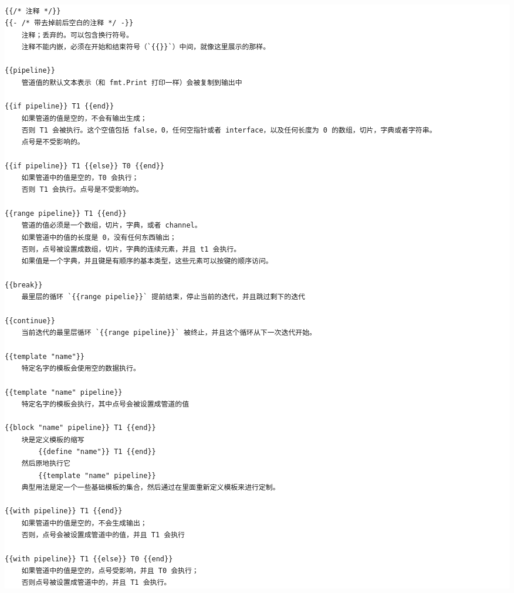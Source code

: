```
{{/* 注释 */}}
{{- /* 带去掉前后空白的注释 */ -}}
    注释；丢弃的。可以包含换行符号。
    注释不能内嵌，必须在开始和结束符号（`{{}}`）中间，就像这里展示的那样。

{{pipeline}}
    管道值的默认文本表示（和 fmt.Print 打印一样）会被复制到输出中

{{if pipeline}} T1 {{end}}
    如果管道的值是空的，不会有输出生成；
    否则 T1 会被执行。这个空值包括 false，0，任何空指针或者 interface，以及任何长度为 0 的数组，切片，字典或者字符串。
    点号是不受影响的。

{{if pipeline}} T1 {{else}} T0 {{end}}
    如果管道中的值是空的，T0 会执行；
    否则 T1 会执行。点号是不受影响的。

{{range pipeline}} T1 {{end}}
    管道的值必须是一个数组，切片，字典，或者 channel。
    如果管道中的值的长度是 0，没有任何东西输出；
    否则，点号被设置成数组，切片，字典的连续元素，并且 t1 会执行。
    如果值是一个字典，并且键是有顺序的基本类型，这些元素可以按键的顺序访问。

{{break}}
    最里层的循环 `{{range pipelie}}` 提前结束，停止当前的迭代，并且跳过剩下的迭代

{{continue}}
    当前迭代的最里层循环 `{{range pipeline}}` 被终止，并且这个循环从下一次迭代开始。

{{template "name"}}
    特定名字的模板会使用空的数据执行。

{{template "name" pipeline}}
    特定名字的模板会执行，其中点号会被设置成管道的值

{{block "name" pipeline}} T1 {{end}}
    块是定义模板的缩写
        {{define "name"}} T1 {{end}}
    然后原地执行它
        {{template "name" pipeline}}
    典型用法是定一个一些基础模板的集合，然后通过在里面重新定义模板来进行定制。

{{with pipeline}} T1 {{end}}
    如果管道中的值是空的，不会生成输出；
    否则，点号会被设置成管道中的值，并且 T1 会执行

{{with pipeline}} T1 {{else}} T0 {{end}}
    如果管道中的值是空的，点号受影响，并且 T0 会执行；
    否则点号被设置成管道中的，并且 T1 会执行。
```
